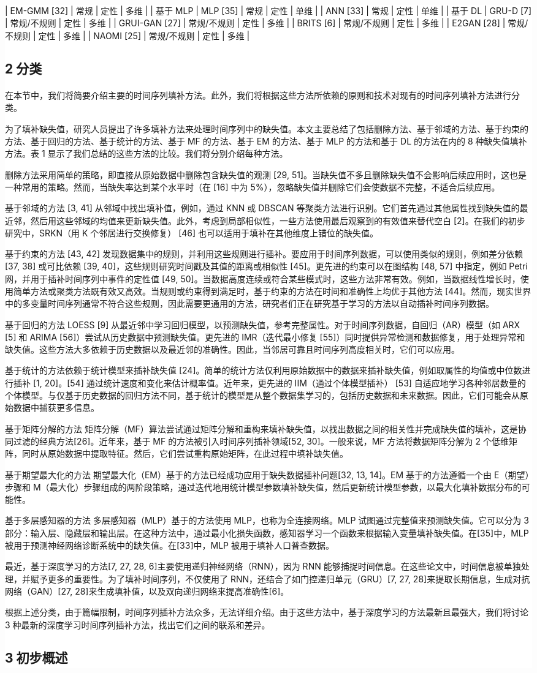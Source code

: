 | EM-GMM [32] | 常规 | 定性 | 多维 |
| 基于 MLP | MLP [35] | 常规 | 定性 | 单维 |
| ANN [33] | 常规 | 定性 | 单维 |
| 基于 DL | GRU-D [7] | 常规/不规则 | 定性 | 多维 |
| GRUI-GAN [27] | 常规/不规则 | 定性 | 多维 |
| BRITS [6] | 常规/不规则 | 定性 | 多维 |
| E2GAN [28] | 常规/不规则 | 定性 | 多维 |
| NAOMI [25] | 常规/不规则 | 定性 | 多维 |

## 2 分类

在本节中，我们将简要介绍主要的时间序列填补方法。此外，我们将根据这些方法所依赖的原则和技术对现有的时间序列填补方法进行分类。

为了填补缺失值，研究人员提出了许多填补方法来处理时间序列中的缺失值。本文主要总结了包括删除方法、基于邻域的方法、基于约束的方法、基于回归的方法、基于统计的方法、基于 MF 的方法、基于 EM 的方法、基于 MLP 的方法和基于 DL 的方法在内的 8 种缺失值填补方法。表 1 显示了我们总结的这些方法的比较。我们将分别介绍每种方法。

删除方法采用简单的策略，即直接从原始数据中删除包含缺失值的观测 [29, 51]。当缺失值不多且删除缺失值不会影响后续应用时，这也是一种常用的策略。然而，当缺失率达到某个水平时（在 [16] 中为 5%），忽略缺失值并删除它们会使数据不完整，不适合后续应用。

基于邻域的方法 [3, 41] 从邻域中找出填补值，例如，通过 KNN 或 DBSCAN 等聚类方法进行识别。它们首先通过其他属性找到缺失值的最近邻，然后用这些邻域的均值来更新缺失值。此外，考虑到局部相似性，一些方法使用最后观察到的有效值来替代空白 [2]。在我们的初步研究中，SRKN（用 K 个邻居进行交换修复） [46] 也可以适用于填补在其他维度上错位的缺失值。

基于约束的方法 [43, 42] 发现数据集中的规则，并利用这些规则进行插补。要应用于时间序列数据，可以使用类似的规则，例如差分依赖 [37, 38] 或可比依赖 [39, 40]，这些规则研究时间戳及其值的距离或相似性 [45]。更先进的约束可以在图结构 [48, 57] 中指定，例如 Petri 网，并用于插补时间序列中事件的定性值 [49, 50]。当数据高度连续或符合某些模式时，这些方法非常有效。例如，当数据线性增长时，使用简单方法或聚类方法既有效又高效。当规则或约束得到满足时，基于约束的方法在时间和准确性上均优于其他方法 [44]。然而，现实世界中的多变量时间序列通常不符合这些规则，因此需要更通用的方法，研究者们正在研究基于学习的方法以自动插补时间序列数据。

基于回归的方法 LOESS [9] 从最近邻中学习回归模型，以预测缺失值，参考完整属性。对于时间序列数据，自回归（AR）模型（如 ARX [5] 和 ARIMA [56]）尝试从历史数据中预测缺失值。更先进的 IMR（迭代最小修复 [55]）同时提供异常检测和数据修复，用于处理异常和缺失值。这些方法大多依赖于历史数据以及最近邻的准确性。因此，当邻居可靠且时间序列高度相关时，它们可以应用。

基于统计的方法依赖于统计模型来插补缺失值 [24]。简单的统计方法仅利用原始数据中的数据来插补缺失值，例如取属性的均值或中位数进行插补 [1, 20]。[54] 通过统计速度和变化来估计概率值。近年来，更先进的 IIM（通过个体模型插补） [53] 自适应地学习各种邻居数量的个体模型。与仅基于历史数据的回归方法不同，基于统计的模型是从整个数据集学习的，包括历史数据和未来数据。因此，它们可能会从原始数据中捕获更多信息。

基于矩阵分解的方法 矩阵分解（MF）算法尝试通过矩阵分解和重构来填补缺失值，以找出数据之间的相关性并完成缺失值的填补，这是协同过滤的经典方法[26]。近年来，基于 MF 的方法被引入时间序列插补领域[52, 30]。一般来说，MF 方法将数据矩阵分解为 2 个低维矩阵，同时从原始数据中提取特征。然后，它们尝试重构原始矩阵，在此过程中填补缺失值。

基于期望最大化的方法 期望最大化（EM）基于的方法已经成功应用于缺失数据插补问题[32, 13, 14]。EM 基于的方法遵循一个由 E（期望）步骤和 M（最大化）步骤组成的两阶段策略，通过迭代地用统计模型参数填补缺失值，然后更新统计模型参数，以最大化填补数据分布的可能性。

基于多层感知器的方法 多层感知器（MLP）基于的方法使用 MLP，也称为全连接网络。MLP 试图通过完整值来预测缺失值。它可以分为 3 部分：输入层、隐藏层和输出层。在这种方法中，通过最小化损失函数，感知器学习一个函数来根据输入变量填补缺失值。在[35]中，MLP 被用于预测神经网络诊断系统中的缺失值。在[33]中，MLP 被用于填补人口普查数据。

最近，基于深度学习的方法[7, 27, 28, 6]主要使用递归神经网络（RNN），因为 RNN 能够捕捉时间信息。在这些论文中，时间信息被单独处理，并赋予更多的重要性。为了填补时间序列，不仅使用了 RNN，还结合了如门控递归单元（GRU）[7, 27, 28]来提取长期信息，生成对抗网络（GAN）[27, 28]来生成填补值，以及双向递归网络来提高准确性[6]。

根据上述分类，由于篇幅限制，时间序列插补方法众多，无法详细介绍。由于这些方法中，基于深度学习的方法最新且最强大，我们将讨论 3 种最新的深度学习时间序列插补方法，找出它们之间的联系和差异。

## 3 初步概述
